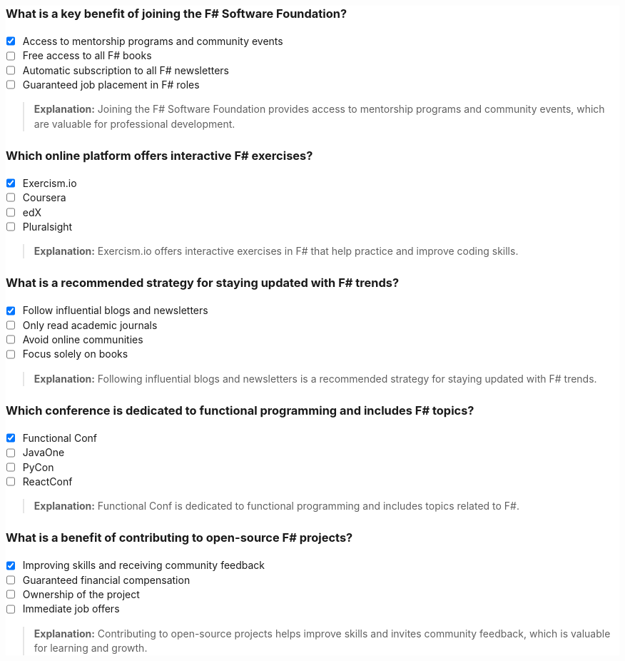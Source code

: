 ### What is a key benefit of joining the F# Software Foundation?

- [x] Access to mentorship programs and community events
- [ ] Free access to all F# books
- [ ] Automatic subscription to all F# newsletters
- [ ] Guaranteed job placement in F# roles

> **Explanation:** Joining the F# Software Foundation provides access to mentorship programs and community events, which are valuable for professional development.

### Which online platform offers interactive F# exercises?

- [x] Exercism.io
- [ ] Coursera
- [ ] edX
- [ ] Pluralsight

> **Explanation:** Exercism.io offers interactive exercises in F# that help practice and improve coding skills.

### What is a recommended strategy for staying updated with F# trends?

- [x] Follow influential blogs and newsletters
- [ ] Only read academic journals
- [ ] Avoid online communities
- [ ] Focus solely on books

> **Explanation:** Following influential blogs and newsletters is a recommended strategy for staying updated with F# trends.

### Which conference is dedicated to functional programming and includes F# topics?

- [x] Functional Conf
- [ ] JavaOne
- [ ] PyCon
- [ ] ReactConf

> **Explanation:** Functional Conf is dedicated to functional programming and includes topics related to F#.

### What is a benefit of contributing to open-source F# projects?

- [x] Improving skills and receiving community feedback
- [ ] Guaranteed financial compensation
- [ ] Ownership of the project
- [ ] Immediate job offers

> **Explanation:** Contributing to open-source projects helps improve skills and invites community feedback, which is valuable for learning and growth.
